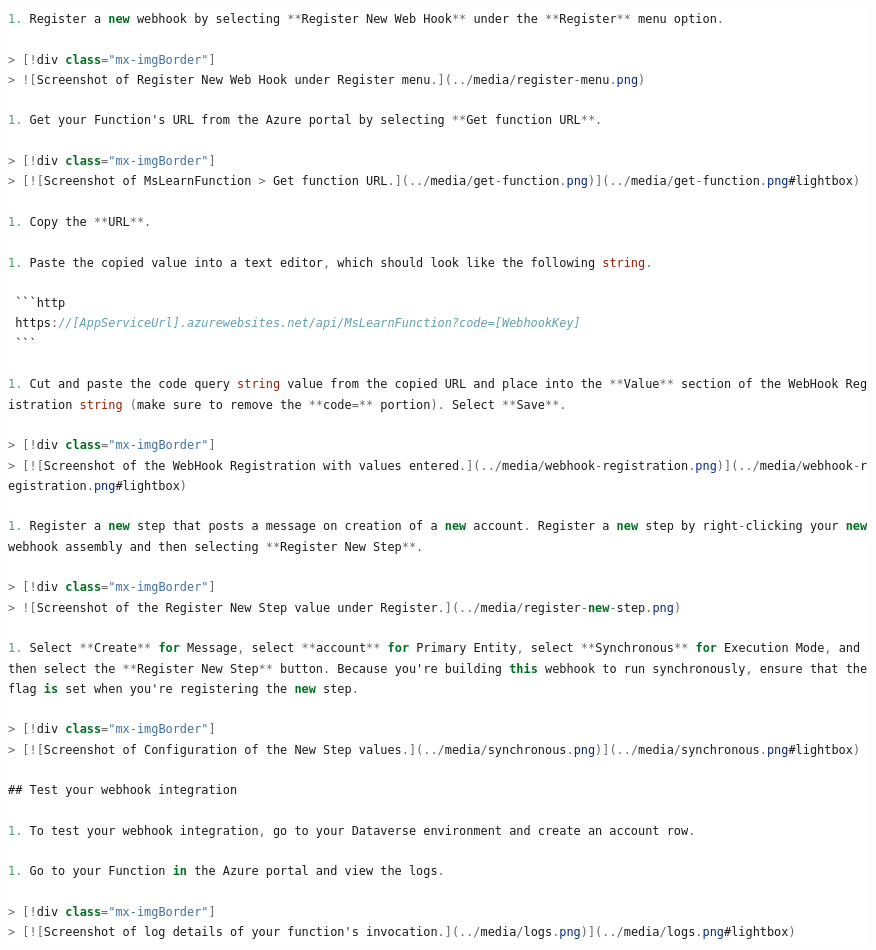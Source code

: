    ```csharp
1. Register a new webhook by selecting **Register New Web Hook** under the **Register** menu option.

   > [!div class="mx-imgBorder"]
   > ![Screenshot of Register New Web Hook under Register menu.](../media/register-menu.png)

1. Get your Function's URL from the Azure portal by selecting **Get function URL**.

   > [!div class="mx-imgBorder"]
   > [![Screenshot of MsLearnFunction > Get function URL.](../media/get-function.png)](../media/get-function.png#lightbox)

1. Copy the **URL**.

1. Paste the copied value into a text editor, which should look like the following string.

    ```http
    https://[AppServiceUrl].azurewebsites.net/api/MsLearnFunction?code=[WebhookKey]
    ```

1. Cut and paste the code query string value from the copied URL and place into the **Value** section of the WebHook Registration string (make sure to remove the **code=** portion). Select **Save**.

   > [!div class="mx-imgBorder"]
   > [![Screenshot of the WebHook Registration with values entered.](../media/webhook-registration.png)](../media/webhook-registration.png#lightbox)

1. Register a new step that posts a message on creation of a new account. Register a new step by right-clicking your new webhook assembly and then selecting **Register New Step**.

   > [!div class="mx-imgBorder"]
   > ![Screenshot of the Register New Step value under Register.](../media/register-new-step.png)

1. Select **Create** for Message, select **account** for Primary Entity, select **Synchronous** for Execution Mode, and then select the **Register New Step** button. Because you're building this webhook to run synchronously, ensure that the flag is set when you're registering the new step.

   > [!div class="mx-imgBorder"]
   > [![Screenshot of Configuration of the New Step values.](../media/synchronous.png)](../media/synchronous.png#lightbox)

## Test your webhook integration

1. To test your webhook integration, go to your Dataverse environment and create an account row.

1. Go to your Function in the Azure portal and view the logs.

   > [!div class="mx-imgBorder"]
   > [![Screenshot of log details of your function's invocation.](../media/logs.png)](../media/logs.png#lightbox)
